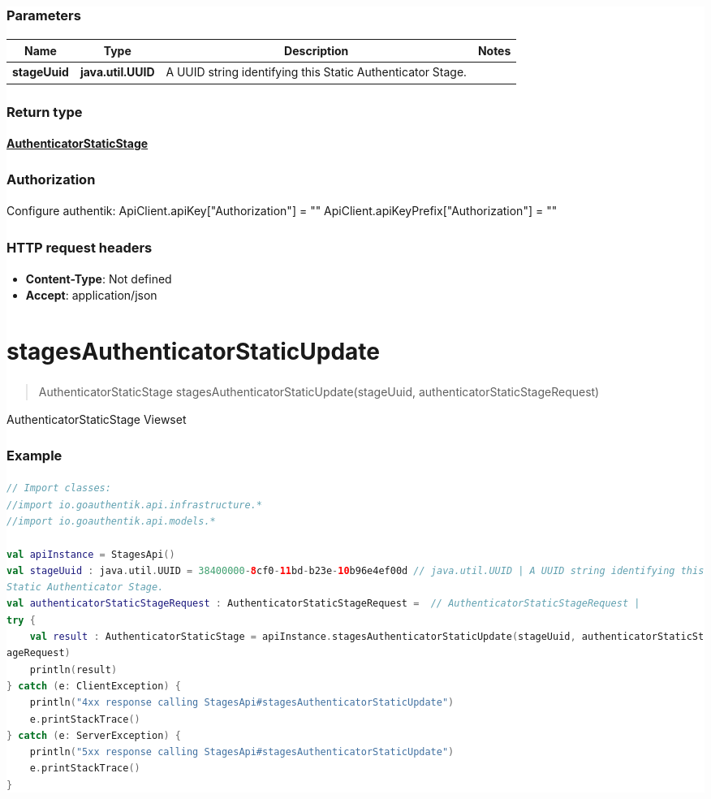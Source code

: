 ### Parameters

Name | Type | Description  | Notes
------------- | ------------- | ------------- | -------------
 **stageUuid** | **java.util.UUID**| A UUID string identifying this Static Authenticator Stage. |

### Return type

[**AuthenticatorStaticStage**](AuthenticatorStaticStage.md)

### Authorization


Configure authentik:
    ApiClient.apiKey["Authorization"] = ""
    ApiClient.apiKeyPrefix["Authorization"] = ""

### HTTP request headers

 - **Content-Type**: Not defined
 - **Accept**: application/json

<a id="stagesAuthenticatorStaticUpdate"></a>
# **stagesAuthenticatorStaticUpdate**
> AuthenticatorStaticStage stagesAuthenticatorStaticUpdate(stageUuid, authenticatorStaticStageRequest)



AuthenticatorStaticStage Viewset

### Example
```kotlin
// Import classes:
//import io.goauthentik.api.infrastructure.*
//import io.goauthentik.api.models.*

val apiInstance = StagesApi()
val stageUuid : java.util.UUID = 38400000-8cf0-11bd-b23e-10b96e4ef00d // java.util.UUID | A UUID string identifying this Static Authenticator Stage.
val authenticatorStaticStageRequest : AuthenticatorStaticStageRequest =  // AuthenticatorStaticStageRequest | 
try {
    val result : AuthenticatorStaticStage = apiInstance.stagesAuthenticatorStaticUpdate(stageUuid, authenticatorStaticStageRequest)
    println(result)
} catch (e: ClientException) {
    println("4xx response calling StagesApi#stagesAuthenticatorStaticUpdate")
    e.printStackTrace()
} catch (e: ServerException) {
    println("5xx response calling StagesApi#stagesAuthenticatorStaticUpdate")
    e.printStackTrace()
}
```
